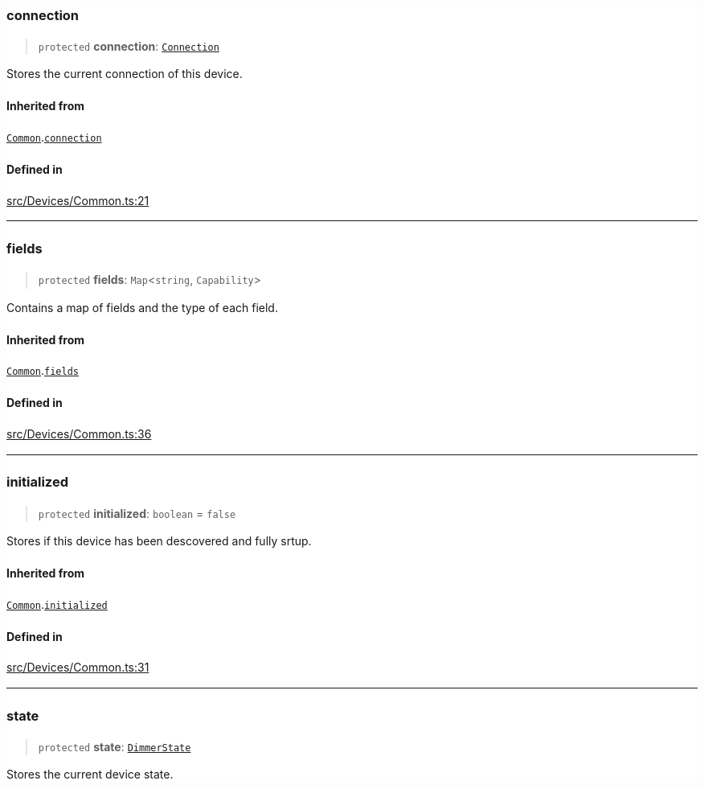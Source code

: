 ### connection

> `protected` **connection**: [`Connection`](Connection.md)

Stores the current connection of this device.

#### Inherited from

[`Common`](Common.md).[`connection`](Common.md#connection)

#### Defined in

[src/Devices/Common.ts:21](https://github.com/mkellsy/baf-client/blob/b1857d963b07500d6d708a4c8106cad07d63cfc0/src/Devices/Common.ts#L21)

***

### fields

> `protected` **fields**: `Map`\<`string`, `Capability`\>

Contains a map of fields and the type of each field.

#### Inherited from

[`Common`](Common.md).[`fields`](Common.md#fields)

#### Defined in

[src/Devices/Common.ts:36](https://github.com/mkellsy/baf-client/blob/b1857d963b07500d6d708a4c8106cad07d63cfc0/src/Devices/Common.ts#L36)

***

### initialized

> `protected` **initialized**: `boolean` = `false`

Stores if this device has been descovered and fully srtup.

#### Inherited from

[`Common`](Common.md).[`initialized`](Common.md#initialized)

#### Defined in

[src/Devices/Common.ts:31](https://github.com/mkellsy/baf-client/blob/b1857d963b07500d6d708a4c8106cad07d63cfc0/src/Devices/Common.ts#L31)

***

### state

> `protected` **state**: [`DimmerState`](../interfaces/DimmerState.md)

Stores the current device state.
